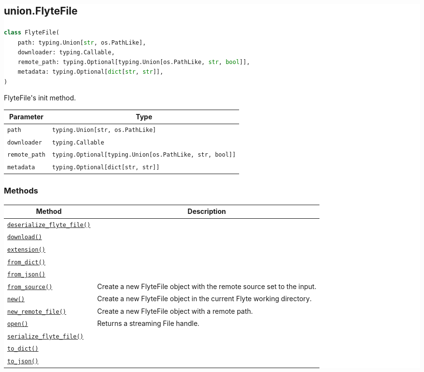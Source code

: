 ## union.FlyteFile

```python
class FlyteFile(
    path: typing.Union[str, os.PathLike],
    downloader: typing.Callable,
    remote_path: typing.Optional[typing.Union[os.PathLike, str, bool]],
    metadata: typing.Optional[dict[str, str]],
)
```
FlyteFile's init method.



| Parameter | Type |
|-|-|
| `path` | `typing.Union[str, os.PathLike]` |
| `downloader` | `typing.Callable` |
| `remote_path` | `typing.Optional[typing.Union[os.PathLike, str, bool]]` |
| `metadata` | `typing.Optional[dict[str, str]]` |

### Methods

| Method | Description |
|-|-|
| [`deserialize_flyte_file()`](#deserialize_flyte_file) |  |
| [`download()`](#download) |  |
| [`extension()`](#extension) |  |
| [`from_dict()`](#from_dict) |  |
| [`from_json()`](#from_json) |  |
| [`from_source()`](#from_source) | Create a new FlyteFile object with the remote source set to the input. |
| [`new()`](#new) | Create a new FlyteFile object in the current Flyte working directory. |
| [`new_remote_file()`](#new_remote_file) | Create a new FlyteFile object with a remote path. |
| [`open()`](#open) | Returns a streaming File handle. |
| [`serialize_flyte_file()`](#serialize_flyte_file) |  |
| [`to_dict()`](#to_dict) |  |
| [`to_json()`](#to_json) |  |

